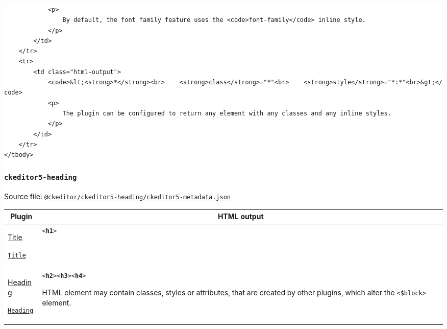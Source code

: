 				<p>
					By default, the font family feature uses the <code>font-family</code> inline style.
				</p>
			</td>
		</tr>
		<tr>
			<td class="html-output">
				<code>&lt;<strong>*</strong><br>    <strong>class</strong>="*"<br>    <strong>style</strong>="*:*"<br>&gt;</code>
				<p>
					The plugin can be configured to return any element with any classes and any inline styles.
				</p>
			</td>
		</tr>
	</tbody>
</table>
<h3 id="ckeditor5-heading"><code>ckeditor5-heading</code></h3>
<p>
	Source file: <a href="https://github.com/ckeditor/ckeditor5/blob/master/packages/ckeditor5-heading/ckeditor5-metadata.json"><code>@ckeditor/ckeditor5-heading/ckeditor5-metadata.json</code></a>
</p>
<table class="features-html-output">
	<thead>
		<tr>
			<th class="plugin">
				Plugin
			</th>
			<th class="html-output">
				HTML output
			</th>
		</tr>
	</thead>
	<tbody>
		<tr>
			<td class="plugin">
				<p>
					<a href="../../../features/title.html">Title</a>
				</p>
				<p>
					<a href="../../../api/module_heading_title-Title.html"><code>Title</code></a>
				</p>
			</td>
			<td class="html-output">
				<code>&lt;<strong>h1</strong>&gt;</code>
			</td>
		</tr>
		<tr>
			<td class="plugin" rowspan="2">
				<p>
					<a href="../../../features/headings.html">Heading</a>
				</p>
				<p>
					<a href="../../../api/module_heading_heading-Heading.html"><code>Heading</code></a>
				</p>
			</td>
			<td class="html-output">
				<code>&lt;<strong>h2</strong>&gt;</code><code>&lt;<strong>h3</strong>&gt;</code><code>&lt;<strong>h4</strong>&gt;</code>
				<p>
					HTML element may contain classes, styles or attributes, that are created by other plugins, which alter the <code>&lt;$block&gt;</code> element.
				</p>
				<p>